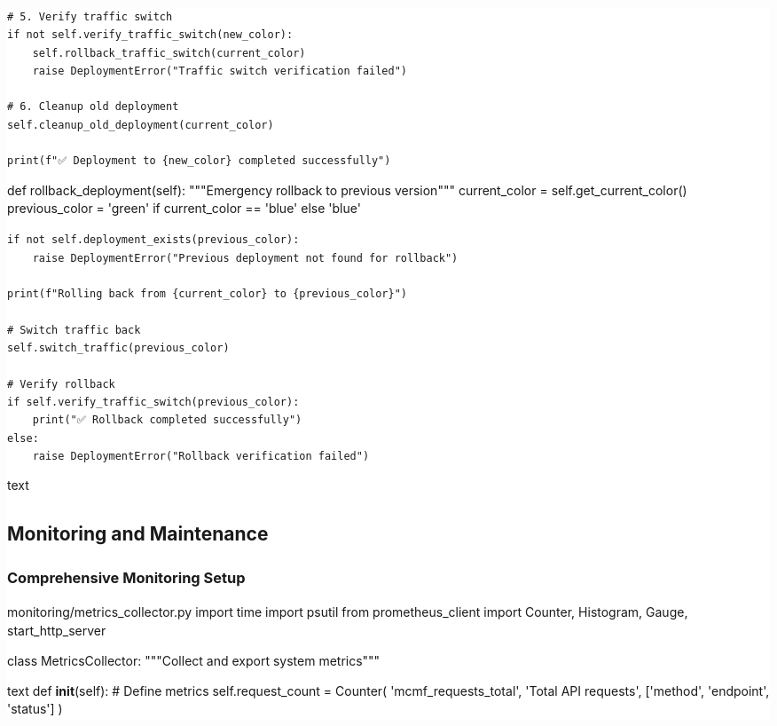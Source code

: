     # 5. Verify traffic switch
    if not self.verify_traffic_switch(new_color):
        self.rollback_traffic_switch(current_color)
        raise DeploymentError("Traffic switch verification failed")
        
    # 6. Cleanup old deployment
    self.cleanup_old_deployment(current_color)
    
    print(f"✅ Deployment to {new_color} completed successfully")
    
def rollback_deployment(self):
    """Emergency rollback to previous version"""
    current_color = self.get_current_color()
    previous_color = 'green' if current_color == 'blue' else 'blue'
    
    if not self.deployment_exists(previous_color):
        raise DeploymentError("Previous deployment not found for rollback")
        
    print(f"Rolling back from {current_color} to {previous_color}")
    
    # Switch traffic back
    self.switch_traffic(previous_color)
    
    # Verify rollback
    if self.verify_traffic_switch(previous_color):
        print("✅ Rollback completed successfully")
    else:
        raise DeploymentError("Rollback verification failed")
text

## Monitoring and Maintenance

### Comprehensive Monitoring Setup

monitoring/metrics_collector.py
import time
import psutil
from prometheus_client import Counter, Histogram, Gauge, start_http_server

class MetricsCollector:
"""Collect and export system metrics"""

text
def __init__(self):
    # Define metrics
    self.request_count = Counter(
        'mcmf_requests_total',
        'Total API requests',
        ['method', 'endpoint', 'status']
    )
    
